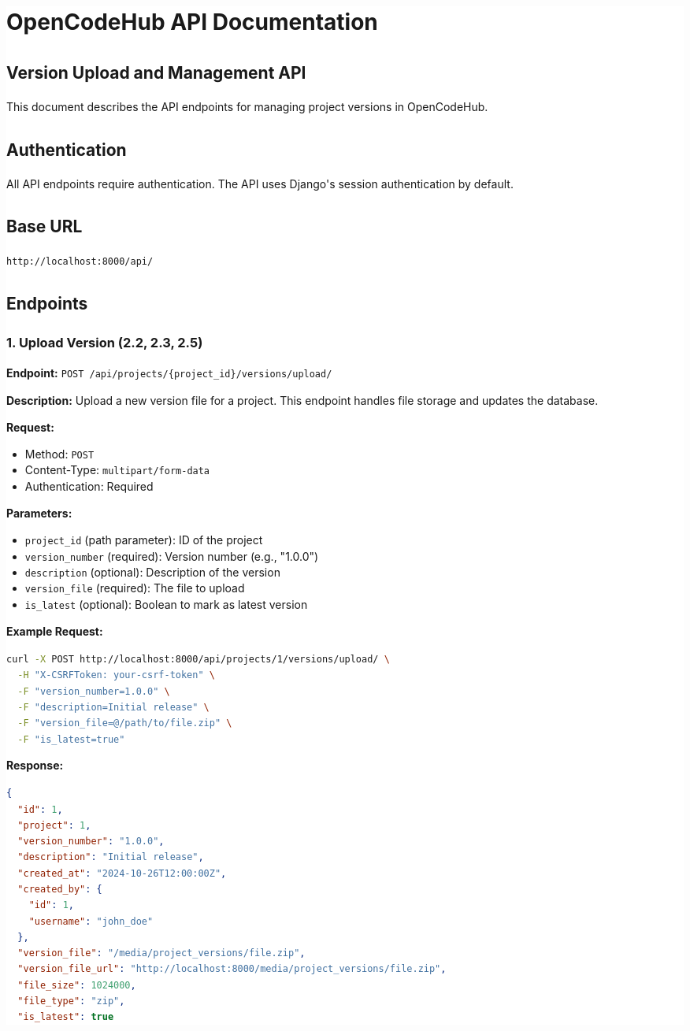 # OpenCodeHub API Documentation

## Version Upload and Management API

This document describes the API endpoints for managing project versions in OpenCodeHub.

## Authentication

All API endpoints require authentication. The API uses Django's session authentication by default.

## Base URL

```
http://localhost:8000/api/
```

## Endpoints

### 1. Upload Version (2.2, 2.3, 2.5)

**Endpoint:** `POST /api/projects/{project_id}/versions/upload/`

**Description:** Upload a new version file for a project. This endpoint handles file storage and updates the database.

**Request:**
- Method: `POST`
- Content-Type: `multipart/form-data`
- Authentication: Required

**Parameters:**
- `project_id` (path parameter): ID of the project
- `version_number` (required): Version number (e.g., "1.0.0")
- `description` (optional): Description of the version
- `version_file` (required): The file to upload
- `is_latest` (optional): Boolean to mark as latest version

**Example Request:**
```bash
curl -X POST http://localhost:8000/api/projects/1/versions/upload/ \
  -H "X-CSRFToken: your-csrf-token" \
  -F "version_number=1.0.0" \
  -F "description=Initial release" \
  -F "version_file=@/path/to/file.zip" \
  -F "is_latest=true"
```

**Response:**
```json
{
  "id": 1,
  "project": 1,
  "version_number": "1.0.0",
  "description": "Initial release",
  "created_at": "2024-10-26T12:00:00Z",
  "created_by": {
    "id": 1,
    "username": "john_doe"
  },
  "version_file": "/media/project_versions/file.zip",
  "version_file_url": "http://localhost:8000/media/project_versions/file.zip",
  "file_size": 1024000,
  "file_type": "zip",
  "is_latest": true
```